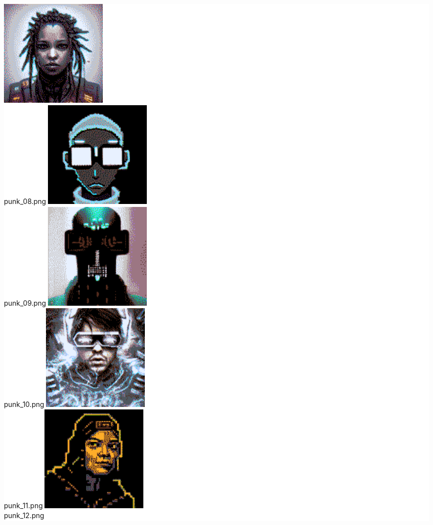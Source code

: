 <td valign="bottom">
<img src="./punks/punk_08.png" width="200"><br>
punk_08.png
</td>

<td valign="bottom">
<img src="./punks/punk_09.png" width="200"><br>
punk_09.png
</td>

<td valign="bottom">
<img src="./punks/punk_10.png" width="200"><br>
punk_10.png
</td>

<td valign="bottom">
<img src="./punks/punk_11.png" width="200"><br>
punk_11.png
</td>

</tr>
<tr>

<td valign="bottom">
<img src="./punks/punk_12.png" width="200"><br>
punk_12.png
</td>
